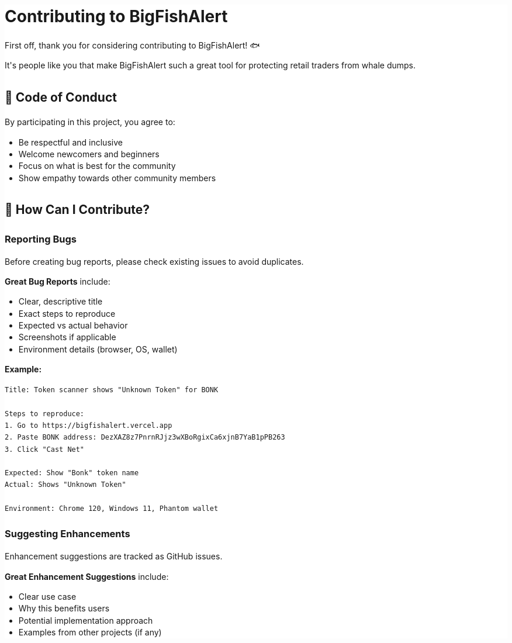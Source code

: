 # Contributing to BigFishAlert

First off, thank you for considering contributing to BigFishAlert! 🐟

It's people like you that make BigFishAlert such a great tool for protecting retail traders from whale dumps.

## 🌊 Code of Conduct

By participating in this project, you agree to:
- Be respectful and inclusive
- Welcome newcomers and beginners
- Focus on what is best for the community
- Show empathy towards other community members

## 🚀 How Can I Contribute?

### Reporting Bugs

Before creating bug reports, please check existing issues to avoid duplicates.

**Great Bug Reports** include:
- Clear, descriptive title
- Exact steps to reproduce
- Expected vs actual behavior
- Screenshots if applicable
- Environment details (browser, OS, wallet)

**Example:**
```
Title: Token scanner shows "Unknown Token" for BONK

Steps to reproduce:
1. Go to https://bigfishalert.vercel.app
2. Paste BONK address: DezXAZ8z7PnrnRJjz3wXBoRgixCa6xjnB7YaB1pPB263
3. Click "Cast Net"

Expected: Show "Bonk" token name
Actual: Shows "Unknown Token"

Environment: Chrome 120, Windows 11, Phantom wallet
```

### Suggesting Enhancements

Enhancement suggestions are tracked as GitHub issues.

**Great Enhancement Suggestions** include:
- Clear use case
- Why this benefits users
- Potential implementation approach
- Examples from other projects (if any)
